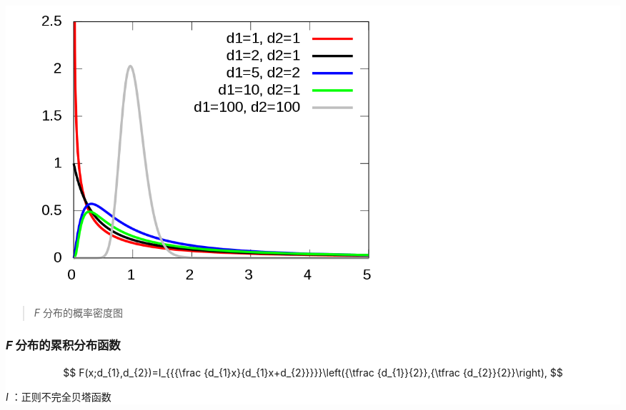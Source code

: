 <img src="imgs/800px-F-distribution_pdf.svg.png" alt="File:F-distribution pdf.svg" style="zoom: 67%;" />

> $F$ 分布的概率密度图



### $F$ 分布的累积分布函数

$$
F(x;d_{1},d_{2})=I_{{{\frac  {d_{1}x}{d_{1}x+d_{2}}}}}\left({\tfrac  {d_{1}}{2}},{\tfrac  {d_{2}}{2}}\right),
$$

$I$ ：正则不完全贝塔函数
